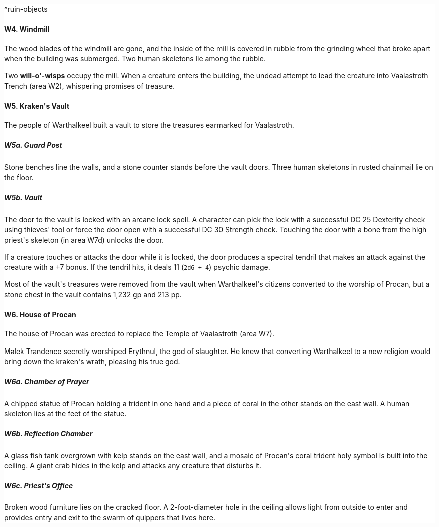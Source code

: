 ^ruin-objects

#### W4. Windmill

The wood blades of the windmill are gone, and the inside of the mill is covered in rubble from the grinding wheel that broke apart when the building was submerged. Two human skeletons lie among the rubble.

Two **will-o'-wisps** occupy the mill. When a creature enters the building, the undead attempt to lead the creature into Vaalastroth Trench (area W2), whispering promises of treasure.

#### W5. Kraken's Vault

The people of Warthalkeel built a vault to store the treasures earmarked for Vaalastroth.

##### W5a. Guard Post

Stone benches line the walls, and a stone counter stands before the vault doors. Three human skeletons in rusted chainmail lie on the floor.

##### W5b. Vault

The door to the vault is locked with an [arcane lock](/3-Mechanics/CLI/spells/arcane-lock.md) spell. A character can pick the lock with a successful DC 25 Dexterity check using thieves' tool or force the door open with a successful DC 30 Strength check. Touching the door with a bone from the high priest's skeleton (in area W7d) unlocks the door.

If a creature touches or attacks the door while it is locked, the door produces a spectral tendril that makes an attack against the creature with a +7 bonus. If the tendril hits, it deals 11 (`2d6 + 4`) psychic damage.

Most of the vault's treasures were removed from the vault when Warthalkeel's citizens converted to the worship of Procan, but a stone chest in the vault contains 1,232 gp and 213 pp.

#### W6. House of Procan

The house of Procan was erected to replace the Temple of Vaalastroth (area W7).

Malek Trandence secretly worshiped Erythnul, the god of slaughter. He knew that converting Warthalkeel to a new religion would bring down the kraken's wrath, pleasing his true god.

##### W6a. Chamber of Prayer

A chipped statue of Procan holding a trident in one hand and a piece of coral in the other stands on the east wall. A human skeleton lies at the feet of the statue.

##### W6b. Reflection Chamber

A glass fish tank overgrown with kelp stands on the east wall, and a mosaic of Procan's coral trident holy symbol is built into the ceiling. A [giant crab](/3-Mechanics/CLI/bestiary/beast/giant-crab.md) hides in the kelp and attacks any creature that disturbs it.

##### W6c. Priest's Office

Broken wood furniture lies on the cracked floor. A 2-foot-diameter hole in the ceiling allows light from outside to enter and provides entry and exit to the [swarm of quippers](/3-Mechanics/CLI/bestiary/beast/swarm-of-quippers.md) that lives here.
